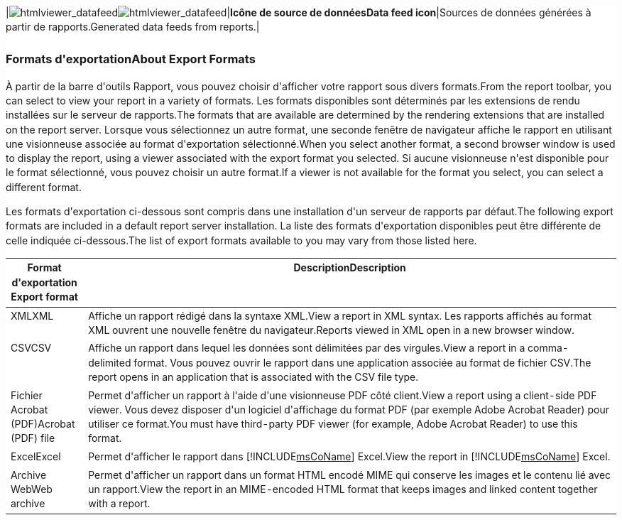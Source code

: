 |<span data-ttu-id="80ea8-162">![htmlviewer_datafeed](media/htmlviewer-datafeed.gif "htmlviewer_datafeed")</span><span class="sxs-lookup"><span data-stu-id="80ea8-162">![htmlviewer_datafeed](media/htmlviewer-datafeed.gif "htmlviewer_datafeed")</span></span>|<span data-ttu-id="80ea8-163">**Icône de source de données**</span><span class="sxs-lookup"><span data-stu-id="80ea8-163">**Data feed icon**</span></span>|<span data-ttu-id="80ea8-164">Sources de données générées à partir de rapports.</span><span class="sxs-lookup"><span data-stu-id="80ea8-164">Generated data feeds from reports.</span></span>|  
  
### <a name="about-export-formats"></a><span data-ttu-id="80ea8-165">Formats d'exportation</span><span class="sxs-lookup"><span data-stu-id="80ea8-165">About Export Formats</span></span>  
 <span data-ttu-id="80ea8-166">À partir de la barre d'outils Rapport, vous pouvez choisir d'afficher votre rapport sous divers formats.</span><span class="sxs-lookup"><span data-stu-id="80ea8-166">From the report toolbar, you can select to view your report in a variety of formats.</span></span> <span data-ttu-id="80ea8-167">Les formats disponibles sont déterminés par les extensions de rendu installées sur le serveur de rapports.</span><span class="sxs-lookup"><span data-stu-id="80ea8-167">The formats that are available are determined by the rendering extensions that are installed on the report server.</span></span> <span data-ttu-id="80ea8-168">Lorsque vous sélectionnez un autre format, une seconde fenêtre de navigateur affiche le rapport en utilisant une visionneuse associée au format d'exportation sélectionné.</span><span class="sxs-lookup"><span data-stu-id="80ea8-168">When you select another format, a second browser window is used to display the report, using a viewer associated with the export format you selected.</span></span> <span data-ttu-id="80ea8-169">Si aucune visionneuse n'est disponible pour le format sélectionné, vous pouvez choisir un autre format.</span><span class="sxs-lookup"><span data-stu-id="80ea8-169">If a viewer is not available for the format you select, you can select a different format.</span></span>  
  
 <span data-ttu-id="80ea8-170">Les formats d'exportation ci-dessous sont compris dans une installation d'un serveur de rapports par défaut.</span><span class="sxs-lookup"><span data-stu-id="80ea8-170">The following export formats are included in a default report server installation.</span></span> <span data-ttu-id="80ea8-171">La liste des formats d'exportation disponibles peut être différente de celle indiquée ci-dessous.</span><span class="sxs-lookup"><span data-stu-id="80ea8-171">The list of export formats available to you may vary from those listed here.</span></span>  
  
|<span data-ttu-id="80ea8-172">Format d'exportation</span><span class="sxs-lookup"><span data-stu-id="80ea8-172">Export format</span></span>|<span data-ttu-id="80ea8-173">Description</span><span class="sxs-lookup"><span data-stu-id="80ea8-173">Description</span></span>|  
|-------------------|-----------------|  
|<span data-ttu-id="80ea8-174">XML</span><span class="sxs-lookup"><span data-stu-id="80ea8-174">XML</span></span>|<span data-ttu-id="80ea8-175">Affiche un rapport rédigé dans la syntaxe XML.</span><span class="sxs-lookup"><span data-stu-id="80ea8-175">View a report in XML syntax.</span></span> <span data-ttu-id="80ea8-176">Les rapports affichés au format XML ouvrent une nouvelle fenêtre du navigateur.</span><span class="sxs-lookup"><span data-stu-id="80ea8-176">Reports viewed in XML open in a new browser window.</span></span>|  
|<span data-ttu-id="80ea8-177">CSV</span><span class="sxs-lookup"><span data-stu-id="80ea8-177">CSV</span></span>|<span data-ttu-id="80ea8-178">Affiche un rapport dans lequel les données sont délimitées par des virgules.</span><span class="sxs-lookup"><span data-stu-id="80ea8-178">View a report in a comma-delimited format.</span></span> <span data-ttu-id="80ea8-179">Vous pouvez ouvrir le rapport dans une application associée au format de fichier CSV.</span><span class="sxs-lookup"><span data-stu-id="80ea8-179">The report opens in an application that is associated with the CSV file type.</span></span>|  
|<span data-ttu-id="80ea8-180">Fichier Acrobat (PDF)</span><span class="sxs-lookup"><span data-stu-id="80ea8-180">Acrobat (PDF) file</span></span>|<span data-ttu-id="80ea8-181">Permet d'afficher un rapport à l'aide d'une visionneuse PDF côté client.</span><span class="sxs-lookup"><span data-stu-id="80ea8-181">View a report using a client-side PDF viewer.</span></span> <span data-ttu-id="80ea8-182">Vous devez disposer d'un logiciel d'affichage du format PDF (par exemple Adobe Acrobat Reader) pour utiliser ce format.</span><span class="sxs-lookup"><span data-stu-id="80ea8-182">You must have third-party PDF viewer (for example, Adobe Acrobat Reader) to use this format.</span></span>|  
|<span data-ttu-id="80ea8-183">Excel</span><span class="sxs-lookup"><span data-stu-id="80ea8-183">Excel</span></span>|<span data-ttu-id="80ea8-184">Permet d'afficher le rapport dans [!INCLUDE[msCoName](../includes/msconame-md.md)] Excel.</span><span class="sxs-lookup"><span data-stu-id="80ea8-184">View the report in [!INCLUDE[msCoName](../includes/msconame-md.md)] Excel.</span></span>|  
|<span data-ttu-id="80ea8-185">Archive Web</span><span class="sxs-lookup"><span data-stu-id="80ea8-185">Web archive</span></span>|<span data-ttu-id="80ea8-186">Permet d'afficher un rapport dans un format HTML encodé MIME qui conserve les images et le contenu lié avec un rapport.</span><span class="sxs-lookup"><span data-stu-id="80ea8-186">View the report in an MIME-encoded HTML format that keeps images and linked content together with a report.</span></span>|  